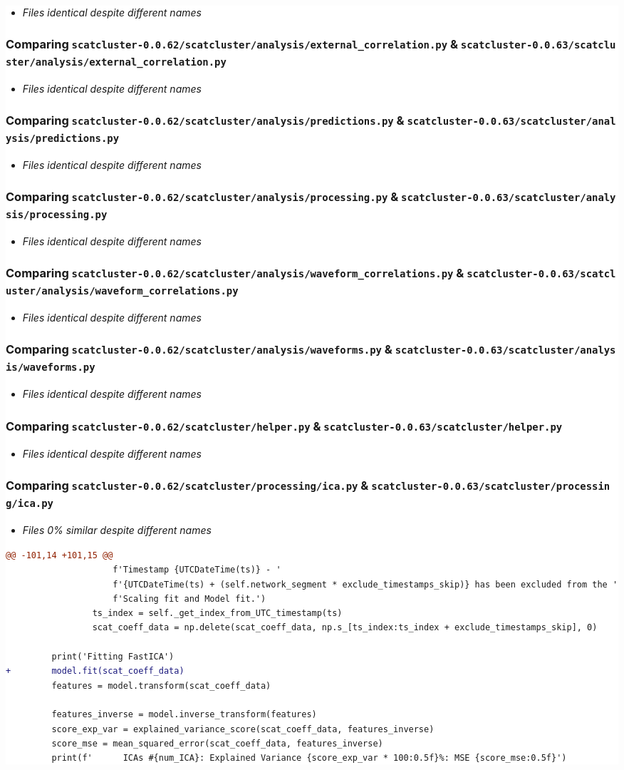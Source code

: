  * *Files identical despite different names*

### Comparing `scatcluster-0.0.62/scatcluster/analysis/external_correlation.py` & `scatcluster-0.0.63/scatcluster/analysis/external_correlation.py`

 * *Files identical despite different names*

### Comparing `scatcluster-0.0.62/scatcluster/analysis/predictions.py` & `scatcluster-0.0.63/scatcluster/analysis/predictions.py`

 * *Files identical despite different names*

### Comparing `scatcluster-0.0.62/scatcluster/analysis/processing.py` & `scatcluster-0.0.63/scatcluster/analysis/processing.py`

 * *Files identical despite different names*

### Comparing `scatcluster-0.0.62/scatcluster/analysis/waveform_correlations.py` & `scatcluster-0.0.63/scatcluster/analysis/waveform_correlations.py`

 * *Files identical despite different names*

### Comparing `scatcluster-0.0.62/scatcluster/analysis/waveforms.py` & `scatcluster-0.0.63/scatcluster/analysis/waveforms.py`

 * *Files identical despite different names*

### Comparing `scatcluster-0.0.62/scatcluster/helper.py` & `scatcluster-0.0.63/scatcluster/helper.py`

 * *Files identical despite different names*

### Comparing `scatcluster-0.0.62/scatcluster/processing/ica.py` & `scatcluster-0.0.63/scatcluster/processing/ica.py`

 * *Files 0% similar despite different names*

```diff
@@ -101,14 +101,15 @@
                     f'Timestamp {UTCDateTime(ts)} - '
                     f'{UTCDateTime(ts) + (self.network_segment * exclude_timestamps_skip)} has been excluded from the '
                     f'Scaling fit and Model fit.')
                 ts_index = self._get_index_from_UTC_timestamp(ts)
                 scat_coeff_data = np.delete(scat_coeff_data, np.s_[ts_index:ts_index + exclude_timestamps_skip], 0)
 
         print('Fitting FastICA')
+        model.fit(scat_coeff_data)
         features = model.transform(scat_coeff_data)
 
         features_inverse = model.inverse_transform(features)
         score_exp_var = explained_variance_score(scat_coeff_data, features_inverse)
         score_mse = mean_squared_error(scat_coeff_data, features_inverse)
         print(f'      ICAs #{num_ICA}: Explained Variance {score_exp_var * 100:0.5f}%: MSE {score_mse:0.5f}')
```
